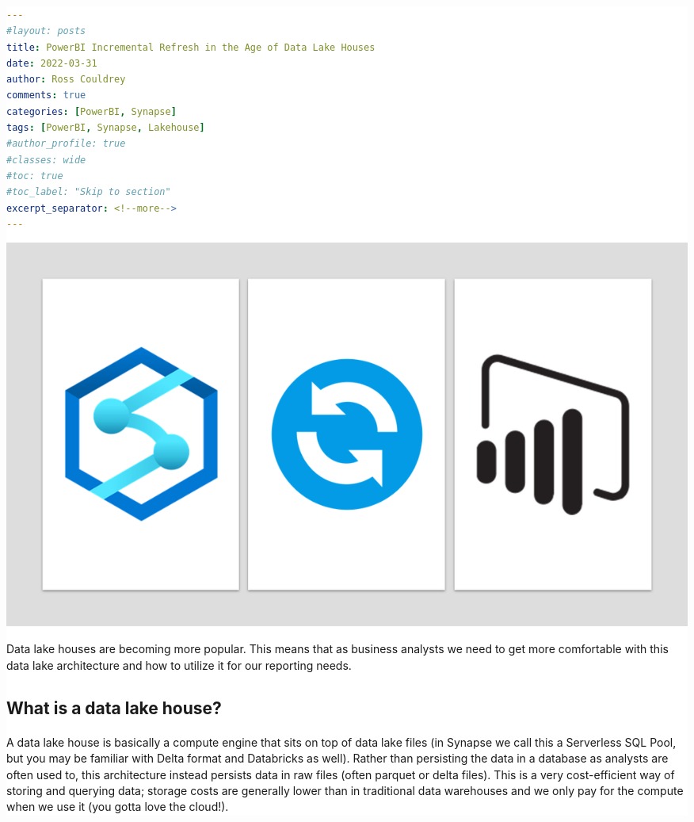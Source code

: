 ```yaml
---
#layout: posts
title: PowerBI Incremental Refresh in the Age of Data Lake Houses
date: 2022-03-31
author: Ross Couldrey
comments: true
categories: [PowerBI, Synapse]
tags: [PowerBI, Synapse, Lakehouse]
#author_profile: true
#classes: wide
#toc: true
#toc_label: "Skip to section"
excerpt_separator: <!--more-->
---
```


![MainImage](/assets/images/PBI%20Data%20Lakehouse/synapsePBIincrementalImage.png)

Data lake houses are becoming more popular. This means that as business analysts we need to get more comfortable with this data lake architecture and how to utilize it for our reporting needs.



## What is a data lake house?
A data lake house is basically a compute engine that sits on top of data lake files (in Synapse we call this a Serverless SQL Pool, but you may be familiar with Delta format and Databricks as well). Rather than persisting the data in a database as analysts are often used to, this architecture instead persists data in raw files (often parquet or delta files). This is a very cost-efficient way of storing and querying data; storage costs are generally lower than in traditional data warehouses and we only pay for the compute when we use it (you gotta love the cloud!).
